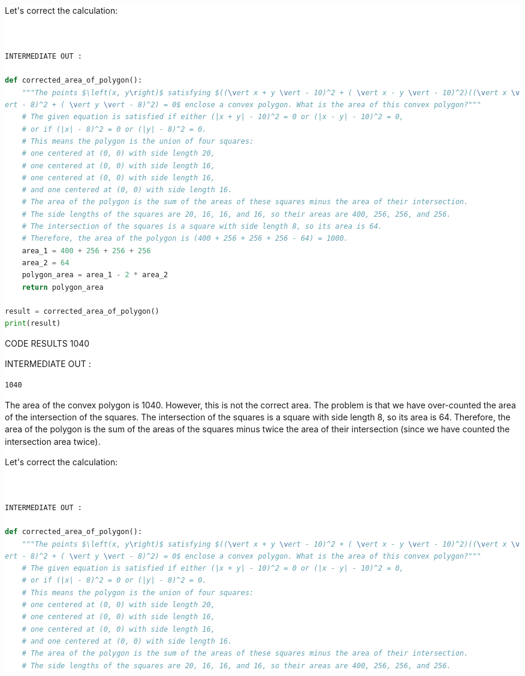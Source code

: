Let's correct the calculation:

```python


INTERMEDIATE OUT :

def corrected_area_of_polygon():
    """The points $\left(x, y\right)$ satisfying $((\vert x + y \vert - 10)^2 + ( \vert x - y \vert - 10)^2)((\vert x \vert - 8)^2 + ( \vert y \vert - 8)^2) = 0$ enclose a convex polygon. What is the area of this convex polygon?"""
    # The given equation is satisfied if either (|x + y| - 10)^2 = 0 or (|x - y| - 10)^2 = 0,
    # or if (|x| - 8)^2 = 0 or (|y| - 8)^2 = 0.
    # This means the polygon is the union of four squares:
    # one centered at (0, 0) with side length 20,
    # one centered at (0, 0) with side length 16,
    # one centered at (0, 0) with side length 16,
    # and one centered at (0, 0) with side length 16.
    # The area of the polygon is the sum of the areas of these squares minus the area of their intersection.
    # The side lengths of the squares are 20, 16, 16, and 16, so their areas are 400, 256, 256, and 256.
    # The intersection of the squares is a square with side length 8, so its area is 64.
    # Therefore, the area of the polygon is (400 + 256 + 256 + 256 - 64) = 1000.
    area_1 = 400 + 256 + 256 + 256
    area_2 = 64
    polygon_area = area_1 - 2 * area_2
    return polygon_area

result = corrected_area_of_polygon()
print(result)
```

CODE RESULTS 1040

INTERMEDIATE OUT :
```output
1040
```
The area of the convex polygon is $1040$. However, this is not the correct area. The problem is that we have over-counted the area of the intersection of the squares. The intersection of the squares is a square with side length 8, so its area is 64. Therefore, the area of the polygon is the sum of the areas of the squares minus twice the area of their intersection (since we have counted the intersection area twice).

Let's correct the calculation:

```python


INTERMEDIATE OUT :

def corrected_area_of_polygon():
    """The points $\left(x, y\right)$ satisfying $((\vert x + y \vert - 10)^2 + ( \vert x - y \vert - 10)^2)((\vert x \vert - 8)^2 + ( \vert y \vert - 8)^2) = 0$ enclose a convex polygon. What is the area of this convex polygon?"""
    # The given equation is satisfied if either (|x + y| - 10)^2 = 0 or (|x - y| - 10)^2 = 0,
    # or if (|x| - 8)^2 = 0 or (|y| - 8)^2 = 0.
    # This means the polygon is the union of four squares:
    # one centered at (0, 0) with side length 20,
    # one centered at (0, 0) with side length 16,
    # one centered at (0, 0) with side length 16,
    # and one centered at (0, 0) with side length 16.
    # The area of the polygon is the sum of the areas of these squares minus the area of their intersection.
    # The side lengths of the squares are 20, 16, 16, and 16, so their areas are 400, 256, 256, and 256.
```